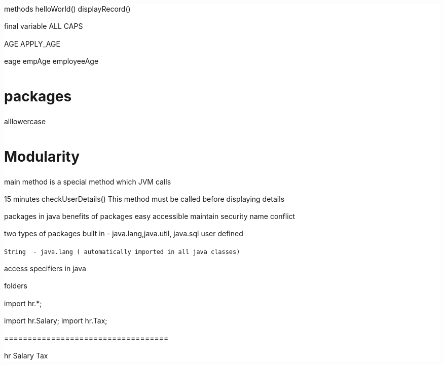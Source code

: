 methods
helloWorld()
displayRecord()

final variable
ALL CAPS

AGE
APPLY_AGE

eage
empAge
employeeAge

packages
=============
alllowercase


Modularity
================

main method is a special method which JVM calls

15 minutes
checkUserDetails()
This method must be called before displaying details



packages in java
	benefits of packages
		easy accessible
		maintain
		security
		name conflict

two types of packages
	built in		- java.lang,java.util, java.sql
	user defined
	

	String 	- java.lang	( automatically imported in all java classes)

access specifiers in java


folders

import hr.*;


import hr.Salary;
import hr.Tax;

===================================


hr
	Salary
	Tax	

